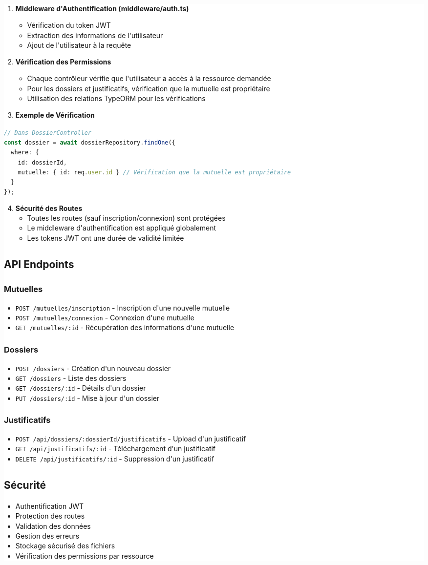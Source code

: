 1. **Middleware d'Authentification (middleware/auth.ts)**
   - Vérification du token JWT
   - Extraction des informations de l'utilisateur
   - Ajout de l'utilisateur à la requête

2. **Vérification des Permissions**
   - Chaque contrôleur vérifie que l'utilisateur a accès à la ressource demandée
   - Pour les dossiers et justificatifs, vérification que la mutuelle est propriétaire
   - Utilisation des relations TypeORM pour les vérifications

3. **Exemple de Vérification**
```typescript
// Dans DossierController
const dossier = await dossierRepository.findOne({
  where: {
    id: dossierId,
    mutuelle: { id: req.user.id } // Vérification que la mutuelle est propriétaire
  }
});
```

4. **Sécurité des Routes**
   - Toutes les routes (sauf inscription/connexion) sont protégées
   - Le middleware d'authentification est appliqué globalement
   - Les tokens JWT ont une durée de validité limitée

## API Endpoints

### Mutuelles
- `POST /mutuelles/inscription` - Inscription d'une nouvelle mutuelle
- `POST /mutuelles/connexion` - Connexion d'une mutuelle
- `GET /mutuelles/:id` - Récupération des informations d'une mutuelle

### Dossiers
- `POST /dossiers` - Création d'un nouveau dossier
- `GET /dossiers` - Liste des dossiers
- `GET /dossiers/:id` - Détails d'un dossier
- `PUT /dossiers/:id` - Mise à jour d'un dossier

### Justificatifs
- `POST /api/dossiers/:dossierId/justificatifs` - Upload d'un justificatif
- `GET /api/justificatifs/:id` - Téléchargement d'un justificatif
- `DELETE /api/justificatifs/:id` - Suppression d'un justificatif

## Sécurité

- Authentification JWT
- Protection des routes
- Validation des données
- Gestion des erreurs
- Stockage sécurisé des fichiers
- Vérification des permissions par ressource
